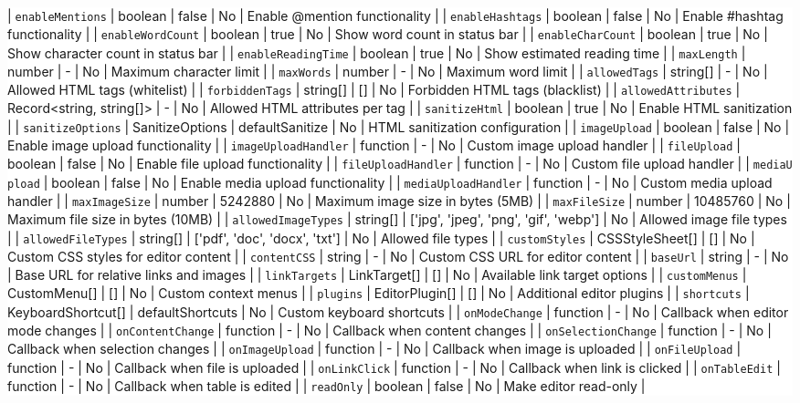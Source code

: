 | `enableMentions` | boolean | false | No | Enable @mention functionality |
| `enableHashtags` | boolean | false | No | Enable #hashtag functionality |
| `enableWordCount` | boolean | true | No | Show word count in status bar |
| `enableCharCount` | boolean | true | No | Show character count in status bar |
| `enableReadingTime` | boolean | true | No | Show estimated reading time |
| `maxLength` | number | - | No | Maximum character limit |
| `maxWords` | number | - | No | Maximum word limit |
| `allowedTags` | string[] | - | No | Allowed HTML tags (whitelist) |
| `forbiddenTags` | string[] | [] | No | Forbidden HTML tags (blacklist) |
| `allowedAttributes` | Record<string, string[]> | - | No | Allowed HTML attributes per tag |
| `sanitizeHtml` | boolean | true | No | Enable HTML sanitization |
| `sanitizeOptions` | SanitizeOptions | defaultSanitize | No | HTML sanitization configuration |
| `imageUpload` | boolean | false | No | Enable image upload functionality |
| `imageUploadHandler` | function | - | No | Custom image upload handler |
| `fileUpload` | boolean | false | No | Enable file upload functionality |
| `fileUploadHandler` | function | - | No | Custom file upload handler |
| `mediaUpload` | boolean | false | No | Enable media upload functionality |
| `mediaUploadHandler` | function | - | No | Custom media upload handler |
| `maxImageSize` | number | 5242880 | No | Maximum image size in bytes (5MB) |
| `maxFileSize` | number | 10485760 | No | Maximum file size in bytes (10MB) |
| `allowedImageTypes` | string[] | ['jpg', 'jpeg', 'png', 'gif', 'webp'] | No | Allowed image file types |
| `allowedFileTypes` | string[] | ['pdf', 'doc', 'docx', 'txt'] | No | Allowed file types |
| `customStyles` | CSSStyleSheet[] | [] | No | Custom CSS styles for editor content |
| `contentCSS` | string | - | No | Custom CSS URL for editor content |
| `baseUrl` | string | - | No | Base URL for relative links and images |
| `linkTargets` | LinkTarget[] | [] | No | Available link target options |
| `customMenus` | CustomMenu[] | [] | No | Custom context menus |
| `plugins` | EditorPlugin[] | [] | No | Additional editor plugins |
| `shortcuts` | KeyboardShortcut[] | defaultShortcuts | No | Custom keyboard shortcuts |
| `onModeChange` | function | - | No | Callback when editor mode changes |
| `onContentChange` | function | - | No | Callback when content changes |
| `onSelectionChange` | function | - | No | Callback when selection changes |
| `onImageUpload` | function | - | No | Callback when image is uploaded |
| `onFileUpload` | function | - | No | Callback when file is uploaded |
| `onLinkClick` | function | - | No | Callback when link is clicked |
| `onTableEdit` | function | - | No | Callback when table is edited |
| `readOnly` | boolean | false | No | Make editor read-only |